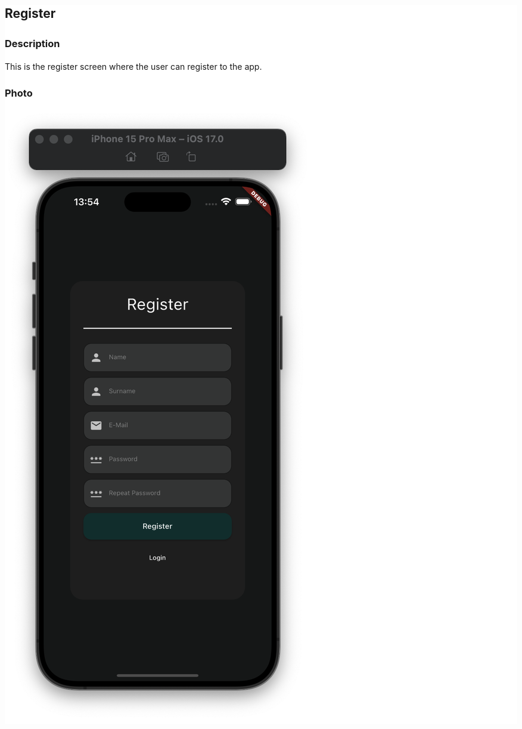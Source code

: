 ## Register

### Description

This is the register screen where the user can register to the app.

### Photo

![Register](images/register.png)
